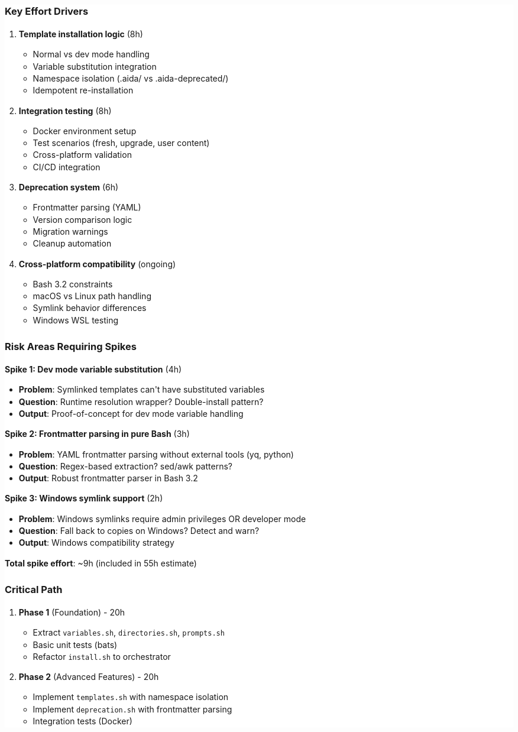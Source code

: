 ### Key Effort Drivers

1. **Template installation logic** (8h)
   - Normal vs dev mode handling
   - Variable substitution integration
   - Namespace isolation (.aida/ vs .aida-deprecated/)
   - Idempotent re-installation

2. **Integration testing** (8h)
   - Docker environment setup
   - Test scenarios (fresh, upgrade, user content)
   - Cross-platform validation
   - CI/CD integration

3. **Deprecation system** (6h)
   - Frontmatter parsing (YAML)
   - Version comparison logic
   - Migration warnings
   - Cleanup automation

4. **Cross-platform compatibility** (ongoing)
   - Bash 3.2 constraints
   - macOS vs Linux path handling
   - Symlink behavior differences
   - Windows WSL testing

### Risk Areas Requiring Spikes

**Spike 1: Dev mode variable substitution** (4h)

- **Problem**: Symlinked templates can't have substituted variables
- **Question**: Runtime resolution wrapper? Double-install pattern?
- **Output**: Proof-of-concept for dev mode variable handling

**Spike 2: Frontmatter parsing in pure Bash** (3h)

- **Problem**: YAML frontmatter parsing without external tools (yq, python)
- **Question**: Regex-based extraction? sed/awk patterns?
- **Output**: Robust frontmatter parser in Bash 3.2

**Spike 3: Windows symlink support** (2h)

- **Problem**: Windows symlinks require admin privileges OR developer mode
- **Question**: Fall back to copies on Windows? Detect and warn?
- **Output**: Windows compatibility strategy

**Total spike effort**: ~9h (included in 55h estimate)

### Critical Path

1. **Phase 1** (Foundation) - 20h
   - Extract `variables.sh`, `directories.sh`, `prompts.sh`
   - Basic unit tests (bats)
   - Refactor `install.sh` to orchestrator

2. **Phase 2** (Advanced Features) - 20h
   - Implement `templates.sh` with namespace isolation
   - Implement `deprecation.sh` with frontmatter parsing
   - Integration tests (Docker)

